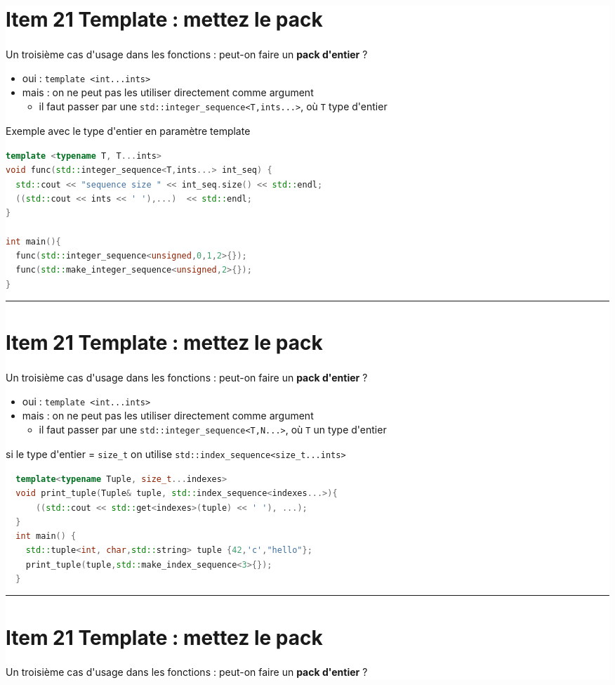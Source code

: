 
# Item 21 Template : mettez le pack

Un troisième cas d'usage dans les fonctions : peut-on faire un **pack d'entier** ?

- oui :  `template <int...ints>`
- mais :  on ne peut pas les utiliser directement comme argument
  - il faut passer par une `std::integer_sequence<T,ints...>`,   où `T` type d'entier

Exemple avec le type d'entier en paramètre template

```c++
template <typename T, T...ints>
void func(std::integer_sequence<T,ints...> int_seq) {
  std::cout << "sequence size " << int_seq.size() << std::endl;
  ((std::cout << ints << ' '),...)  << std::endl;
}

int main(){
  func(std::integer_sequence<unsigned,0,1,2>{});
  func(std::make_integer_sequence<unsigned,2>{});
}
```

---

# Item 21 Template : mettez le pack

Un troisième cas d'usage dans les fonctions : peut-on faire un **pack d'entier** ?

- oui :  `template <int...ints>`
- mais :  on ne peut pas les utiliser directement comme argument
  - il faut passer par une `std::integer_sequence<T,N...>`,   où `T` un type d'entier

si le type d'entier = `size_t` on utilise `std::index_sequence<size_t...ints>`

```c++
  template<typename Tuple, size_t...indexes>
  void print_tuple(Tuple& tuple, std::index_sequence<indexes...>){
      ((std::cout << std::get<indexes>(tuple) << ' '), ...);
  }
  int main() {
    std::tuple<int, char,std::string> tuple {42,'c',"hello"};
    print_tuple(tuple,std::make_index_sequence<3>{});
  }
```

---

# Item 21 Template : mettez le pack

Un troisième cas d'usage dans les fonctions : peut-on faire un **pack d'entier** ?
